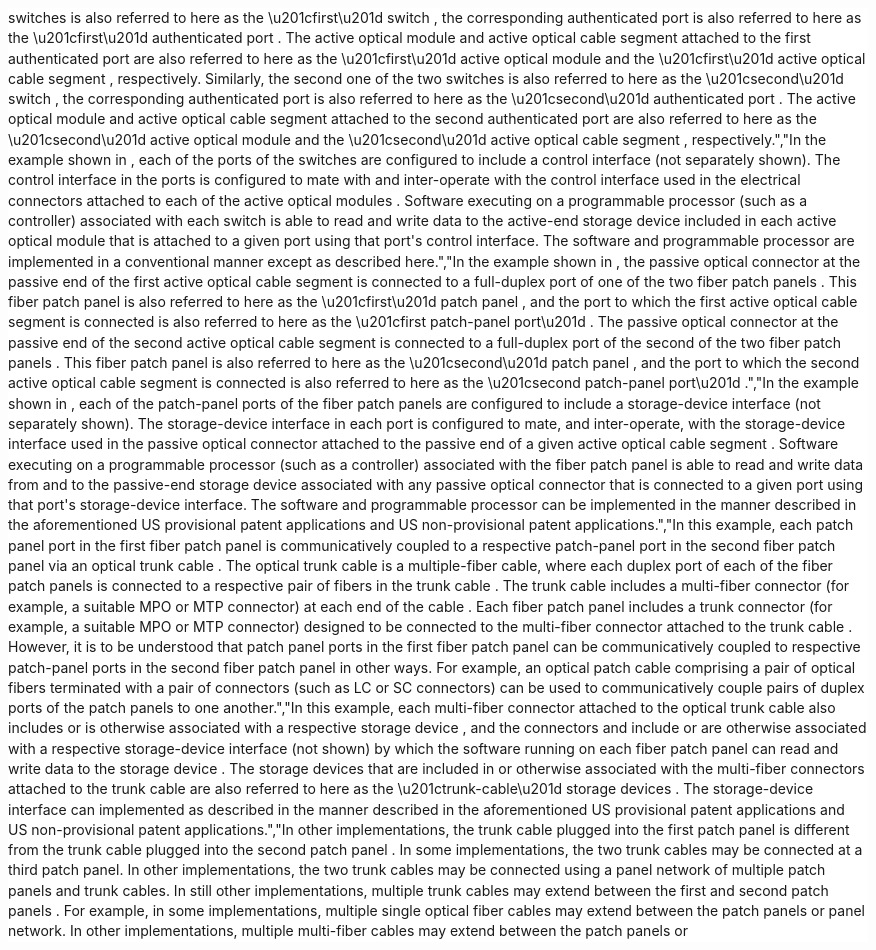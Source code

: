 switches  is also referred to here as the \u201cfirst\u201d switch , the corresponding authenticated port  is also referred to here as the \u201cfirst\u201d authenticated port . The active optical module  and active optical cable segment  attached to the first authenticated port  are also referred to here as the \u201cfirst\u201d active optical module  and the \u201cfirst\u201d active optical cable segment , respectively. Similarly, the second one of the two switches  is also referred to here as the \u201csecond\u201d switch , the corresponding authenticated port  is also referred to here as the \u201csecond\u201d authenticated port . The active optical module  and active optical cable segment  attached to the second authenticated port  are also referred to here as the \u201csecond\u201d active optical module  and the \u201csecond\u201d active optical cable segment , respectively.","In the example shown in , each of the ports  of the switches  are configured to include a control interface (not separately shown). The control interface in the ports  is configured to mate with and inter-operate with the control interface used in the electrical connectors  attached to each of the active optical modules . Software  executing on a programmable processor (such as a controller)  associated with each switch  is able to read and write data to the active-end storage device  included in each active optical module  that is attached to a given port  using that port's control interface. The software  and programmable processor  are implemented in a conventional manner except as described here.","In the example shown in , the passive optical connector  at the passive end  of the first active optical cable segment  is connected to a full-duplex port  of one of the two fiber patch panels . This fiber patch panel  is also referred to here as the \u201cfirst\u201d patch panel , and the port  to which the first active optical cable segment  is connected is also referred to here as the \u201cfirst patch-panel port\u201d . The passive optical connector  at the passive end  of the second active optical cable segment  is connected to a full-duplex port  of the second of the two fiber patch panels . This fiber patch panel  is also referred to here as the \u201csecond\u201d patch panel , and the port  to which the second active optical cable segment  is connected is also referred to here as the \u201csecond patch-panel port\u201d .","In the example shown in , each of the patch-panel ports  of the fiber patch panels  are configured to include a storage-device interface (not separately shown). The storage-device interface in each port  is configured to mate, and inter-operate, with the storage-device interface used in the passive optical connector  attached to the passive end  of a given active optical cable segment . Software  executing on a programmable processor (such as a controller)  associated with the fiber patch panel  is able to read and write data from and to the passive-end storage device  associated with any passive optical connector  that is connected to a given port  using that port's storage-device interface. The software  and programmable processor  can be implemented in the manner described in the aforementioned US provisional patent applications and US non-provisional patent applications.","In this example, each patch panel port  in the first fiber patch panel  is communicatively coupled to a respective patch-panel port  in the second fiber patch panel  via an optical trunk cable . The optical trunk cable  is a multiple-fiber cable, where each duplex port  of each of the fiber patch panels  is connected to a respective pair of fibers in the trunk cable . The trunk cable  includes a multi-fiber connector  (for example, a suitable MPO or MTP connector) at each end of the cable . Each fiber patch panel  includes a trunk connector  (for example, a suitable MPO or MTP connector) designed to be connected to the multi-fiber connector  attached to the trunk cable . However, it is to be understood that patch panel ports  in the first fiber patch panel  can be communicatively coupled to respective patch-panel ports  in the second fiber patch panel  in other ways. For example, an optical patch cable comprising a pair of optical fibers terminated with a pair of connectors (such as LC or SC connectors) can be used to communicatively couple pairs of duplex ports  of the patch panels  to one another.","In this example, each multi-fiber connector  attached to the optical trunk cable  also includes or is otherwise associated with a respective storage device , and the connectors  and  include or are otherwise associated with a respective storage-device interface (not shown) by which the software  running on each fiber patch panel  can read and write data to the storage device . The storage devices  that are included in or otherwise associated with the multi-fiber connectors  attached to the trunk cable  are also referred to here as the \u201ctrunk-cable\u201d storage devices . The storage-device interface can implemented as described in the manner described in the aforementioned US provisional patent applications and US non-provisional patent applications.","In other implementations, the trunk cable  plugged into the first patch panel  is different from the trunk cable  plugged into the second patch panel . In some implementations, the two trunk cables  may be connected at a third patch panel. In other implementations, the two trunk cables  may be connected using a panel network of multiple patch panels and trunk cables. In still other implementations, multiple trunk cables may extend between the first and second patch panels . For example, in some implementations, multiple single optical fiber cables may extend between the patch panels  or panel network. In other implementations, multiple multi-fiber cables may extend between the patch panels  or